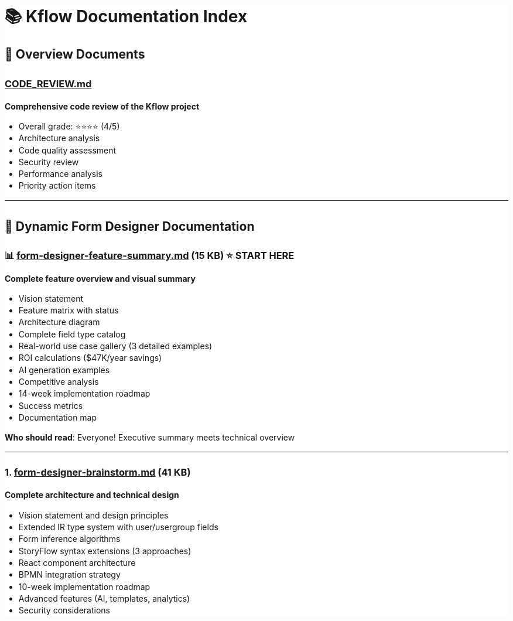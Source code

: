 # 📚 Kflow Documentation Index

## 🎯 Overview Documents

### [CODE_REVIEW.md](../CODE_REVIEW.md)
**Comprehensive code review of the Kflow project**
- Overall grade: ⭐⭐⭐⭐ (4/5)
- Architecture analysis
- Code quality assessment
- Security review
- Performance analysis
- Priority action items

---

## 🎨 Dynamic Form Designer Documentation

### 📊 [form-designer-feature-summary.md](./form-designer-feature-summary.md) (15 KB) ⭐ **START HERE**
**Complete feature overview and visual summary**
- Vision statement
- Feature matrix with status
- Architecture diagram
- Complete field type catalog
- Real-world use case gallery (3 detailed examples)
- ROI calculations ($47K/year savings)
- AI generation examples
- Competitive analysis
- 14-week implementation roadmap
- Success metrics
- Documentation map

**Who should read**: Everyone! Executive summary meets technical overview

---

### 1. [form-designer-brainstorm.md](./form-designer-brainstorm.md) (41 KB)
**Complete architecture and technical design**
- Vision statement and design principles
- Extended IR type system with user/usergroup fields
- Form inference algorithms
- StoryFlow syntax extensions (3 approaches)
- React component architecture
- BPMN integration strategy
- 10-week implementation roadmap
- Advanced features (AI, templates, analytics)
- Security considerations
